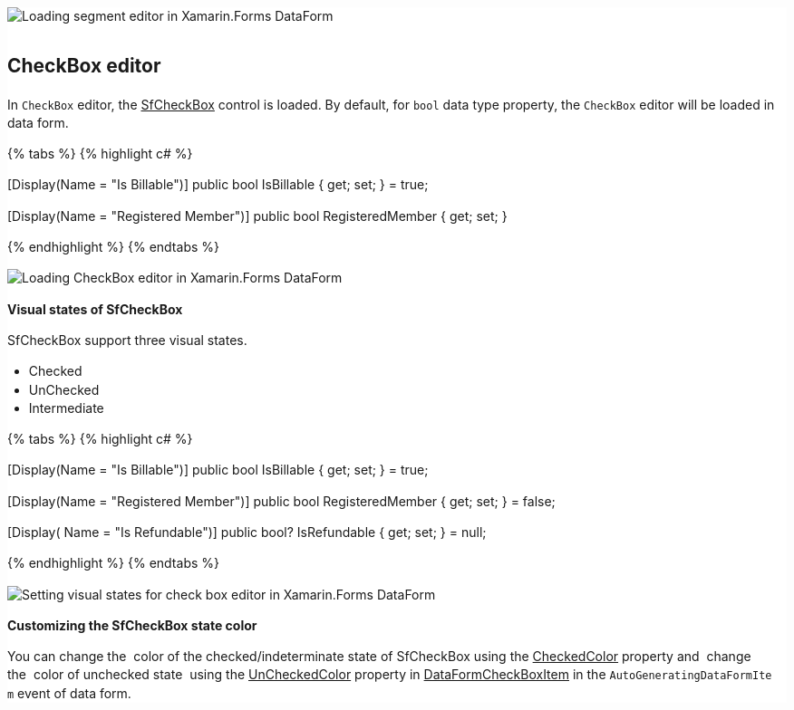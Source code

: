 ![Loading segment editor in Xamarin.Forms DataForm](SfDataForm_images/SegmentEditor.jpg)

## CheckBox editor

In `CheckBox` editor, the [SfCheckBox](https://help.syncfusion.com/xamarin/checkbox/overview) control is loaded. By default, for `bool` data type property, the `CheckBox` editor will be loaded in data form.

{% tabs %}
{% highlight c# %}

[Display(Name = "Is Billable")]
public bool IsBillable { get; set; } = true;

[Display(Name = "Registered Member")]
public bool RegisteredMember { get; set; }

{% endhighlight %}
{% endtabs %}

![Loading CheckBox editor in Xamarin.Forms DataForm](SfDataForm_images/CheckBoxEditor.jpg)

**Visual states of SfCheckBox**

SfCheckBox support three visual states.
  - Checked
  - UnChecked
  - Intermediate

{% tabs %}
{% highlight c# %}

[Display(Name = "Is Billable")]
public bool IsBillable { get; set; } = true;

[Display(Name = "Registered Member")]
public bool RegisteredMember { get; set; } = false;

[Display( Name = "Is Refundable")]
public bool? IsRefundable { get; set; } = null;

{% endhighlight %}
{% endtabs %}
		
![Setting visual states for check box editor in Xamarin.Forms DataForm](SfDataForm_images/CheckBoxEditorStates.jpg)
  
**Customizing the SfCheckBox state color**

You can change the  color of the checked/indeterminate state of SfCheckBox using the [CheckedColor](https://help.syncfusion.com/cr/xamarin/Syncfusion.XForms.DataForm.DataFormCheckBoxItem.html#Syncfusion_XForms_DataForm_DataFormCheckBoxItem_CheckedColor) property and  change the  color of unchecked state  using the [UnCheckedColor](https://help.syncfusion.com/cr/xamarin/Syncfusion.XForms.DataForm.DataFormCheckBoxItem.html#Syncfusion_XForms_DataForm_DataFormCheckBoxItem_UnCheckedColor) property in [DataFormCheckBoxItem](https://help.syncfusion.com/cr/xamarin/Syncfusion.XForms.DataForm.DataFormCheckBoxItem.html) in the `AutoGeneratingDataFormItem` event of data form.
